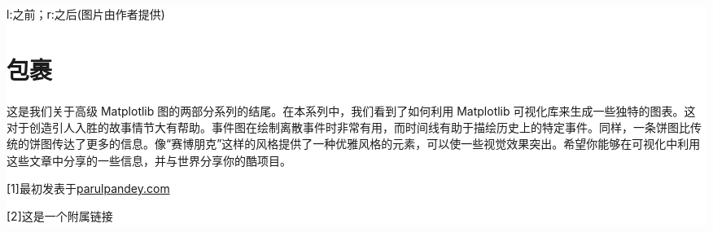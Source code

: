 l:之前；r:之后(图片由作者提供)

# 包裹

这是我们关于高级 Matplotlib 图的两部分系列的结尾。在本系列中，我们看到了如何利用 Matplotlib 可视化库来生成一些独特的图表。这对于创造引人入胜的故事情节大有帮助。事件图在绘制离散事件时非常有用，而时间线有助于描绘历史上的特定事件。同样，一条饼图比传统的饼图传达了更多的信息。像“赛博朋克”这样的风格提供了一种优雅风格的元素，可以使一些视觉效果突出。希望你能够在可视化中利用这些文章中分享的一些信息，并与世界分享你的酷项目。

[1]最初发表于[parulpandey.com](https://parulpandey.com/2020/08/17/advanced-plots-in-matplotlib%e2%80%8a-%e2%80%8apart-2/)

[2]这是一个附属链接